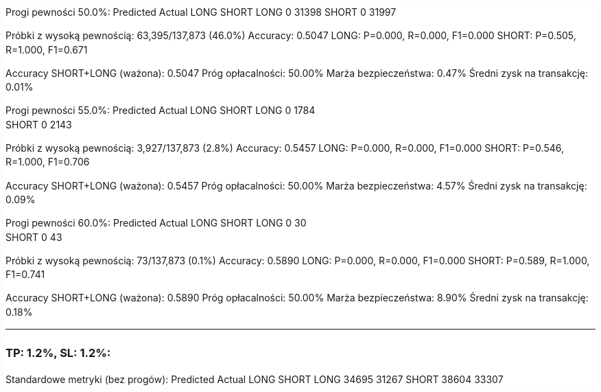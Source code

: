 Progi pewności 50.0%:
Predicted
Actual    LONG  SHORT
LONG      0      31398 
SHORT     0      31997 

Próbki z wysoką pewnością: 63,395/137,873 (46.0%)
Accuracy: 0.5047
LONG: P=0.000, R=0.000, F1=0.000
SHORT: P=0.505, R=1.000, F1=0.671

Accuracy SHORT+LONG (ważona): 0.5047
Próg opłacalności: 50.00%
Marża bezpieczeństwa: 0.47%
Średni zysk na transakcję: 0.01%

Progi pewności 55.0%:
Predicted
Actual    LONG  SHORT
LONG      0      1784  
SHORT     0      2143  

Próbki z wysoką pewnością: 3,927/137,873 (2.8%)
Accuracy: 0.5457
LONG: P=0.000, R=0.000, F1=0.000
SHORT: P=0.546, R=1.000, F1=0.706

Accuracy SHORT+LONG (ważona): 0.5457
Próg opłacalności: 50.00%
Marża bezpieczeństwa: 4.57%
Średni zysk na transakcję: 0.09%

Progi pewności 60.0%:
Predicted
Actual    LONG  SHORT
LONG      0      30    
SHORT     0      43    

Próbki z wysoką pewnością: 73/137,873 (0.1%)
Accuracy: 0.5890
LONG: P=0.000, R=0.000, F1=0.000
SHORT: P=0.589, R=1.000, F1=0.741

Accuracy SHORT+LONG (ważona): 0.5890
Próg opłacalności: 50.00%
Marża bezpieczeństwa: 8.90%
Średni zysk na transakcję: 0.18%

--------------------------------------------------------------------

### TP: 1.2%, SL: 1.2%:
Standardowe metryki (bez progów):
Predicted
Actual    LONG  SHORT
LONG      34695  31267 
SHORT     38604  33307 

